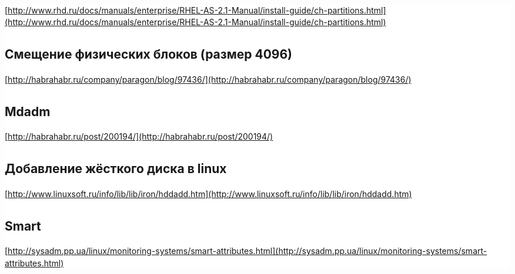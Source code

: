 [http://www.rhd.ru/docs/manuals/enterprise/RHEL-AS-2.1-Manual/install-guide/ch-partitions.html](http://www.rhd.ru/docs/manuals/enterprise/RHEL-AS-2.1-Manual/install-guide/ch-partitions.html)


## Смещение физических блоков (размер 4096)
[http://habrahabr.ru/company/paragon/blog/97436/](http://habrahabr.ru/company/paragon/blog/97436/)


## Mdadm
[http://habrahabr.ru/post/200194/](http://habrahabr.ru/post/200194/)


## Добавление жёсткого диска в linux
[http://www.linuxsoft.ru/info/lib/lib/iron/hddadd.htm](http://www.linuxsoft.ru/info/lib/lib/iron/hddadd.htm)


## Smart
[http://sysadm.pp.ua/linux/monitoring-systems/smart-attributes.html](http://sysadm.pp.ua/linux/monitoring-systems/smart-attributes.html)